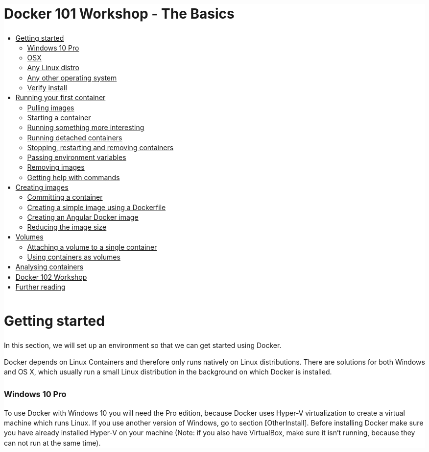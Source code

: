 # Docker 101 Workshop - The Basics

- [Getting started](#getting-started)
	- [Windows 10 Pro](#windows-10-pro)
	- [OSX](#osx)
	- [Any Linux distro](#any-linux-distro)
	- [Any other operating system](#any-other-operating-system)
	- [Verify install](#verify-install)
- [Running your first container](#running-your-first-container)
	- [Pulling images](#pulling-images)
	- [Starting a container](#starting-a-container)
	- [Running something more interesting](#running-something-more-interesting)
	- [Running detached containers](#running-detached-containers)
	- [Stopping, restarting and removing containers](#stopping-restarting-and-removing-containers)
	- [Passing environment variables](#passing-environment-variables)
	- [Removing images](#removing-images)
	- [Getting help with commands](#getting-help-with-commands)
- [Creating images](#creating-images)
	- [Committing a container](#committing-a-container)
	- [Creating a simple image using a Dockerfile](#creating-a-simple-image-using-a-dockerfile)
	- [Creating an Angular Docker image](#creating-an-angular-docker-image)
	- [Reducing the image size](#reducing-the-image-size)
- [Volumes](#volumes)
	- [Attaching a volume to a single container](#attaching-a-volume-to-a-single-container)
	- [Using containers as volumes](#using-containers-as-volumes)
- [Analysing containers](#analysing-containers)
- [Docker 102 Workshop](#docker-102-workshop)
- [Further reading](#further-reading)
	
# Getting started

In this section, we will set up an environment so that we can get
started using Docker.



Docker depends on Linux Containers and therefore only runs natively on
Linux distributions. There are solutions for both Windows and OS X,
which usually run a small Linux distribution in the background on which
Docker is installed.

### Windows 10 Pro

To use Docker with Windows 10 you will need the Pro edition, because
Docker uses Hyper-V virtualization to create a virtual machine which
runs Linux. If you use another version of Windows, go to section
\[OtherInstall\]. Before installing Docker make sure you have already
installed Hyper-V on your machine (Note: if you also have VirtualBox,
make sure it isn’t running, because they can not run at the same time).



